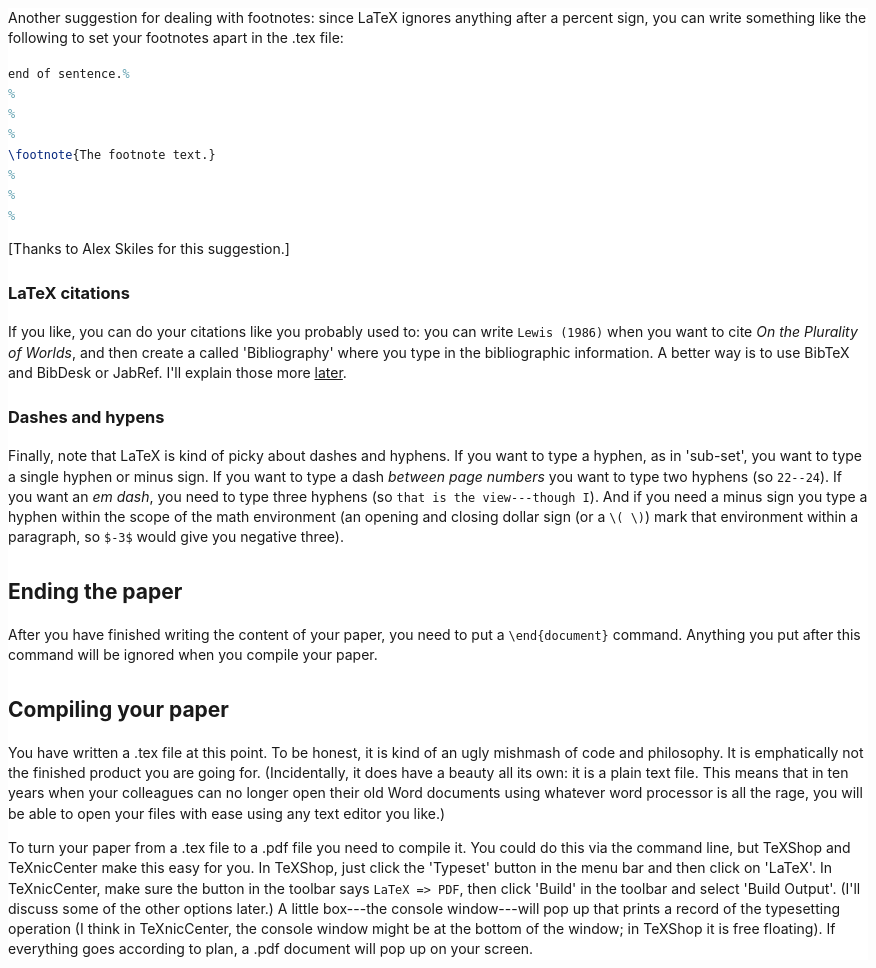 Another suggestion for dealing with footnotes: since LaTeX ignores anything after a percent sign, you can write something like the following to set your footnotes apart in the .tex file: 

```latex
end of sentence.%
%
%
%
\footnote{The footnote text.}
%
%
%
```

\[Thanks to Alex Skiles for this suggestion.\]

### LaTeX citations

If you like, you can do your citations like you probably used to: you can write `Lewis (1986)` when you want to cite *On the Plurality of Worlds*, and then create a  called 'Bibliography' where you type in the bibliographic information. A better way is to use BibTeX and BibDesk or JabRef. I'll explain those more [later](http://www.charlietanksley.net/latex-guide.html#bibliography).

### Dashes and hypens

Finally, note that LaTeX is kind of picky about dashes and hyphens. If you want to type a hyphen, as in 'sub-set', you want to type a single hyphen or minus sign. If you want to type a dash *between page numbers* you want to type two hyphens (so `22--24`). If you want an *em dash*, you need to type three hyphens (so `that is the view---though I`). And if you need a minus sign you type a hyphen within the scope of the math environment (an opening and closing dollar sign (or a `\( \)`) mark that environment within a paragraph, so `$-3$` would give you negative three).

## Ending the paper

After you have finished writing the content of your paper, you need to put a `\end{document}` command. Anything you put after this command will be ignored when you compile your paper.

## Compiling your paper

You have written a .tex file at this point. To be honest, it is kind of an ugly mishmash of code and philosophy. It is emphatically not the finished product you are going for. (Incidentally, it does have a beauty all its own: it is a plain text file. This means that in ten years when your colleagues can no longer open their old Word documents using whatever word processor is all the rage, you will be able to open your files with ease using any text editor you like.)

To turn your paper from a .tex file to a .pdf file you need to compile it. You could do this via the command line, but TeXShop and TeXnicCenter make this easy for you. In TeXShop, just click the 'Typeset' button in the menu bar and then click on 'LaTeX'. In TeXnicCenter, make sure the button in the toolbar says `LaTeX => PDF`, then click 'Build' in the toolbar and select 'Build Output'. (I'll discuss some of the other options later.) A little box---the console window---will pop up that prints a record of the typesetting operation (I think in TeXnicCenter, the console window might be at the bottom of the window; in TeXShop it is free floating). If everything goes according to plan, a .pdf document will pop up on your screen.
